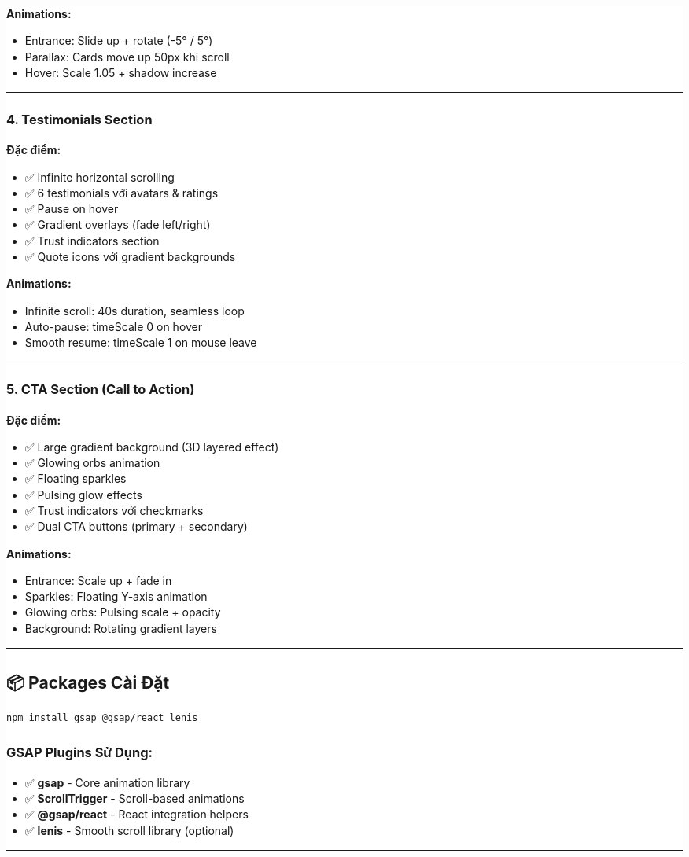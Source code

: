 **Animations:**
- Entrance: Slide up + rotate (-5° / 5°)
- Parallax: Cards move up 50px khi scroll
- Hover: Scale 1.05 + shadow increase

---

### 4. Testimonials Section
**Đặc điểm:**
- ✅ Infinite horizontal scrolling
- ✅ 6 testimonials với avatars & ratings
- ✅ Pause on hover
- ✅ Gradient overlays (fade left/right)
- ✅ Trust indicators section
- ✅ Quote icons với gradient backgrounds

**Animations:**
- Infinite scroll: 40s duration, seamless loop
- Auto-pause: timeScale 0 on hover
- Smooth resume: timeScale 1 on mouse leave

---

### 5. CTA Section (Call to Action)
**Đặc điểm:**
- ✅ Large gradient background (3D layered effect)
- ✅ Glowing orbs animation
- ✅ Floating sparkles
- ✅ Pulsing glow effects
- ✅ Trust indicators với checkmarks
- ✅ Dual CTA buttons (primary + secondary)

**Animations:**
- Entrance: Scale up + fade in
- Sparkles: Floating Y-axis animation
- Glowing orbs: Pulsing scale + opacity
- Background: Rotating gradient layers

---

## 📦 Packages Cài Đặt

```bash
npm install gsap @gsap/react lenis
```

### GSAP Plugins Sử Dụng:
- ✅ **gsap** - Core animation library
- ✅ **ScrollTrigger** - Scroll-based animations
- ✅ **@gsap/react** - React integration helpers
- ✅ **lenis** - Smooth scroll library (optional)

---

